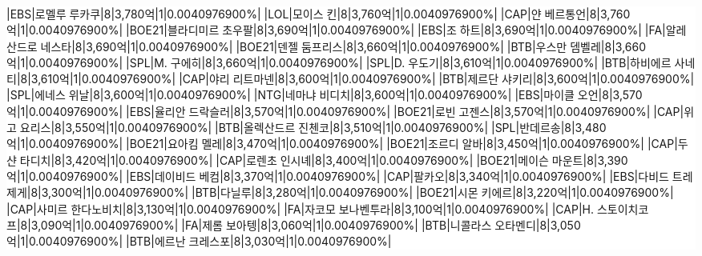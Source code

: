 |EBS|로멜루 루카쿠|8|3,780억|1|0.0040976900%|
|LOL|모이스 킨|8|3,760억|1|0.0040976900%|
|CAP|얀 베르통언|8|3,760억|1|0.0040976900%|
|BOE21|블라디미르 초우팔|8|3,690억|1|0.0040976900%|
|EBS|조 하트|8|3,690억|1|0.0040976900%|
|FA|알레산드로 네스타|8|3,690억|1|0.0040976900%|
|BOE21|덴젤 둠프리스|8|3,660억|1|0.0040976900%|
|BTB|우스만 뎀벨레|8|3,660억|1|0.0040976900%|
|SPL|M. 구에히|8|3,660억|1|0.0040976900%|
|SPL|D. 우도기|8|3,610억|1|0.0040976900%|
|BTB|하비에르 사네티|8|3,610억|1|0.0040976900%|
|CAP|야리 리트마넨|8|3,600억|1|0.0040976900%|
|BTB|제르단 샤키리|8|3,600억|1|0.0040976900%|
|SPL|에네스 위날|8|3,600억|1|0.0040976900%|
|NTG|네마냐 비디치|8|3,600억|1|0.0040976900%|
|EBS|마이클 오언|8|3,570억|1|0.0040976900%|
|EBS|율리안 드락슬러|8|3,570억|1|0.0040976900%|
|BOE21|로빈 고젠스|8|3,570억|1|0.0040976900%|
|CAP|위고 요리스|8|3,550억|1|0.0040976900%|
|BTB|올렉산드르 진첸코|8|3,510억|1|0.0040976900%|
|SPL|반데르송|8|3,480억|1|0.0040976900%|
|BOE21|요아킴 멜레|8|3,470억|1|0.0040976900%|
|BOE21|조르디 알바|8|3,450억|1|0.0040976900%|
|CAP|두샨 타디치|8|3,420억|1|0.0040976900%|
|CAP|로렌초 인시녜|8|3,400억|1|0.0040976900%|
|BOE21|메이슨 마운트|8|3,390억|1|0.0040976900%|
|EBS|데이비드 베컴|8|3,370억|1|0.0040976900%|
|CAP|팔카오|8|3,340억|1|0.0040976900%|
|EBS|다비드 트레제게|8|3,300억|1|0.0040976900%|
|BTB|다닐루|8|3,280억|1|0.0040976900%|
|BOE21|시몬 키에르|8|3,220억|1|0.0040976900%|
|CAP|사미르 한다노비치|8|3,130억|1|0.0040976900%|
|FA|자코모 보나벤투라|8|3,100억|1|0.0040976900%|
|CAP|H. 스토이치코프|8|3,090억|1|0.0040976900%|
|FA|제롬 보아텡|8|3,060억|1|0.0040976900%|
|BTB|니콜라스 오타멘디|8|3,050억|1|0.0040976900%|
|BTB|에르난 크레스포|8|3,030억|1|0.0040976900%|